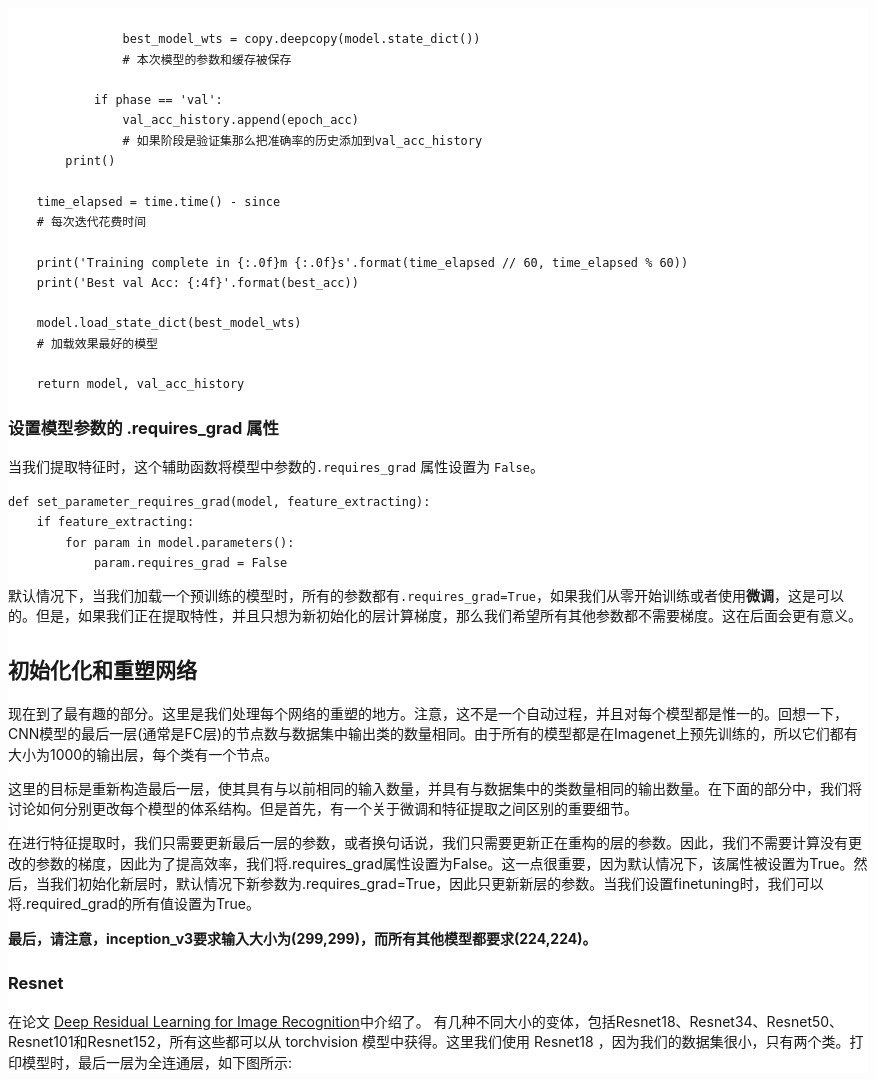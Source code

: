 ```
                
                best_model_wts = copy.deepcopy(model.state_dict())
                # 本次模型的参数和缓存被保存
                
            if phase == 'val':
                val_acc_history.append(epoch_acc)
                # 如果阶段是验证集那么把准确率的历史添加到val_acc_history
        print()

    time_elapsed = time.time() - since
    # 每次迭代花费时间
    
    print('Training complete in {:.0f}m {:.0f}s'.format(time_elapsed // 60, time_elapsed % 60))
    print('Best val Acc: {:4f}'.format(best_acc))

    model.load_state_dict(best_model_wts)
    # 加载效果最好的模型
    
    return model, val_acc_history
```

### 设置模型参数的 .requires_grad 属性

当我们提取特征时，这个辅助函数将模型中参数的`.requires_grad` 属性设置为 `False`。

```
def set_parameter_requires_grad(model, feature_extracting):
    if feature_extracting:
        for param in model.parameters():
            param.requires_grad = False
```

默认情况下，当我们加载一个预训练的模型时，所有的参数都有`.requires_grad=True`，如果我们从零开始训练或者使用**微调**，这是可以的。但是，如果我们正在提取特性，并且只想为新初始化的层计算梯度，那么我们希望所有其他参数都不需要梯度。这在后面会更有意义。

## 初始化化和重塑网络

现在到了最有趣的部分。这里是我们处理每个网络的重塑的地方。注意，这不是一个自动过程，并且对每个模型都是惟一的。回想一下，CNN模型的最后一层(通常是FC层)的节点数与数据集中输出类的数量相同。由于所有的模型都是在Imagenet上预先训练的，所以它们都有大小为1000的输出层，每个类有一个节点。

这里的目标是重新构造最后一层，使其具有与以前相同的输入数量，并具有与数据集中的类数量相同的输出数量。在下面的部分中，我们将讨论如何分别更改每个模型的体系结构。但是首先，有一个关于微调和特征提取之间区别的重要细节。

在进行特征提取时，我们只需要更新最后一层的参数，或者换句话说，我们只需要更新正在重构的层的参数。因此，我们不需要计算没有更改的参数的梯度，因此为了提高效率，我们将.requires_grad属性设置为False。这一点很重要，因为默认情况下，该属性被设置为True。然后，当我们初始化新层时，默认情况下新参数为.requires_grad=True，因此只更新新层的参数。当我们设置finetuning时，我们可以将.required_grad的所有值设置为True。

**最后，请注意，inception_v3要求输入大小为(299,299)，而所有其他模型都要求(224,224)。**

### Resnet

在论文 [Deep Residual Learning for Image Recognition](https://arxiv.org/abs/1512.03385)中介绍了。
有几种不同大小的变体，包括Resnet18、Resnet34、Resnet50、Resnet101和Resnet152，所有这些都可以从 torchvision 模型中获得。这里我们使用 Resnet18 ，因为我们的数据集很小，只有两个类。打印模型时，最后一层为全连通层，如下图所示:
